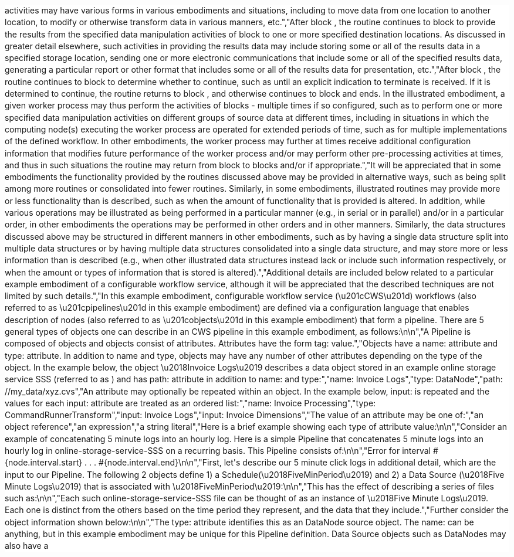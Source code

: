 activities may have various forms in various embodiments and situations, including to move data from one location to another location, to modify or otherwise transform data in various manners, etc.","After block , the routine continues to block  to provide the results from the specified data manipulation activities of block  to one or more specified destination locations. As discussed in greater detail elsewhere, such activities in providing the results data may include storing some or all of the results data in a specified storage location, sending one or more electronic communications that include some or all of the specified results data, generating a particular report or other format that includes some or all of the results data for presentation, etc.","After block , the routine continues to block  to determine whether to continue, such as until an explicit indication to terminate is received. If it is determined to continue, the routine returns to block , and otherwise continues to block  and ends. In the illustrated embodiment, a given worker process may thus perform the activities of blocks - multiple times if so configured, such as to perform one or more specified data manipulation activities on different groups of source data at different times, including in situations in which the computing node(s) executing the worker process are operated for extended periods of time, such as for multiple implementations of the defined workflow. In other embodiments, the worker process may further at times receive additional configuration information that modifies future performance of the worker process and\/or may perform other pre-processing activities at times, and thus in such situations the routine may return from block  to blocks  and\/or  if appropriate.","It will be appreciated that in some embodiments the functionality provided by the routines discussed above may be provided in alternative ways, such as being split among more routines or consolidated into fewer routines. Similarly, in some embodiments, illustrated routines may provide more or less functionality than is described, such as when the amount of functionality that is provided is altered. In addition, while various operations may be illustrated as being performed in a particular manner (e.g., in serial or in parallel) and\/or in a particular order, in other embodiments the operations may be performed in other orders and in other manners. Similarly, the data structures discussed above may be structured in different manners in other embodiments, such as by having a single data structure split into multiple data structures or by having multiple data structures consolidated into a single data structure, and may store more or less information than is described (e.g., when other illustrated data structures instead lack or include such information respectively, or when the amount or types of information that is stored is altered).","Additional details are included below related to a particular example embodiment of a configurable workflow service, although it will be appreciated that the described techniques are not limited by such details.","In this example embodiment, configurable workflow service (\u201cCWS\u201d) workflows (also referred to as \u201cpipelines\u201d in this example embodiment) are defined via a configuration language that enables description of nodes (also referred to as \u201cobjects\u201d in this example embodiment) that form a pipeline. There are 5 general types of objects one can describe in an CWS pipeline in this example embodiment, as follows:\n\n","A Pipeline is composed of objects and objects consist of attributes. Attributes have the form tag: value.","Objects have a name: attribute and type: attribute. In addition to name and type, objects may have any number of other attributes depending on the type of the object. In the example below, the object \u2018Invoice Logs\u2019 describes a data object stored in an example online storage service SSS (referred to as <online-storage-service-SSS>) and has path: attribute in addition to name: and type:","name: Invoice Logs","type: <online-storage-service-SSS>DataNode","path: <online-storage-service-SSS>\/\/my_data\/xyz.cvs","An attribute may optionally be repeated within an object. In the example below, input: is repeated and the values for each input: attribute are treated as an ordered list:","name: Invoice Processing","type: CommandRunnerTransform","input: Invoice Logs","input: Invoice Dimensions","The value of an attribute may be one of:","an object reference","an expression","a string literal","Here is a brief example showing each type of attribute value:\n\n","Consider an example of concatenating 5 minute logs into an hourly log. Here is a simple Pipeline that concatenates 5 minute logs into an hourly log in online-storage-service-SSS on a recurring basis. This Pipeline consists of:\n\n","Error for interval #{node.interval.start} . . . #{node.interval.end}\n\n","First, let's describe our 5 minute click logs in additional detail, which are the input to our Pipeline. The following 2 objects define 1) a Schedule(\u2018FiveMinPeriod\u2019) and 2) a Data Source (\u2018Five Minute Logs\u2019) that is associated with \u2018FiveMinPeriod\u2019:\n\n","This has the effect of describing a series of <online-storage-service-SSS> files such as:\n\n","Each such online-storage-service-SSS file can be thought of as an instance of \u2018Five Minute Logs\u2019. Each one is distinct from the others based on the time period they represent, and the data that they include.","Further consider the object information shown below:\n\n","The type: attribute identifies this as an <online-storage-service-SSS>DataNode source object. The name: can be anything, but in this example embodiment may be unique for this Pipeline definition. Data Source objects such as <online-storage-service-SSS>DataNodes may also have a